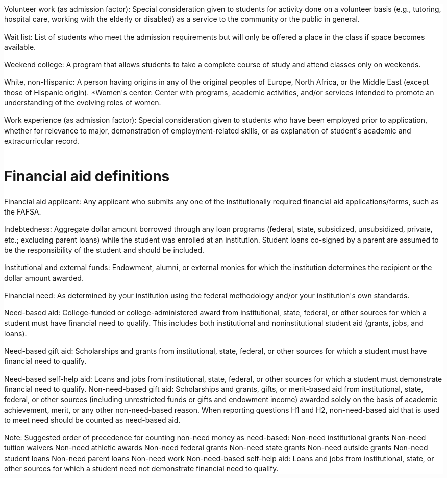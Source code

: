 Volunteer work (as admission factor): Special consideration given to students for activity done on a volunteer basis (e.g., tutoring, hospital care, working with the elderly or disabled) as a service to the community or the public in general.

Wait list: List of students who meet the admission requirements but will only be offered a place in the class if space becomes available.

Weekend college: A program that allows students to take a complete course of study and attend classes only on weekends.

White, non-Hispanic: A person having origins in any of the original peoples of Europe, North Africa, or the Middle East (except those of Hispanic origin).
*Women's center: Center with programs, academic activities, and/or services intended to promote an understanding of the evolving roles of women.

Work experience (as admission factor): Special consideration given to students who have been employed prior to application, whether for relevance to major, demonstration of employment-related skills, or as explanation of student's academic and extracurricular record.

# Financial aid definitions 

Financial aid applicant: Any applicant who submits any one of the institutionally required financial aid applications/forms, such as the FAFSA.

Indebtedness: Aggregate dollar amount borrowed through any loan programs (federal, state, subsidized, unsubsidized, private, etc.; excluding parent loans) while the student was enrolled at an institution. Student loans co-signed by a parent are assumed to be the responsibility of the student and should be included.

Institutional and external funds: Endowment, alumni, or external monies for which the institution determines the recipient or the dollar amount awarded.

Financial need: As determined by your institution using the federal methodology and/or your institution's own standards.

Need-based aid: College-funded or college-administered award from institutional, state, federal, or other sources for which a student must have financial need to qualify. This includes both institutional and noninstitutional student aid (grants, jobs, and loans).

Need-based gift aid: Scholarships and grants from institutional, state, federal, or other sources for which a student must have financial need to qualify.

Need-based self-help aid: Loans and jobs from institutional, state, federal, or other sources for which a student must demonstrate financial need to qualify.
Non-need-based gift aid: Scholarships and grants, gifts, or merit-based aid from institutional, state, federal, or other sources (including unrestricted funds or gifts and endowment income) awarded solely on the basis of academic achievement, merit, or any other non-need-based reason. When reporting questions H1 and H2, non-need-based aid that is used to meet need should be counted as need-based aid.

Note: Suggested order of precedence for counting non-need money as need-based:
Non-need institutional grants
Non-need tuition waivers
Non-need athletic awards
Non-need federal grants
Non-need state grants
Non-need outside grants
Non-need student loans
Non-need parent loans
Non-need work
Non-need-based self-help aid: Loans and jobs from institutional, state, or other sources for which a student need not demonstrate financial need to qualify.
